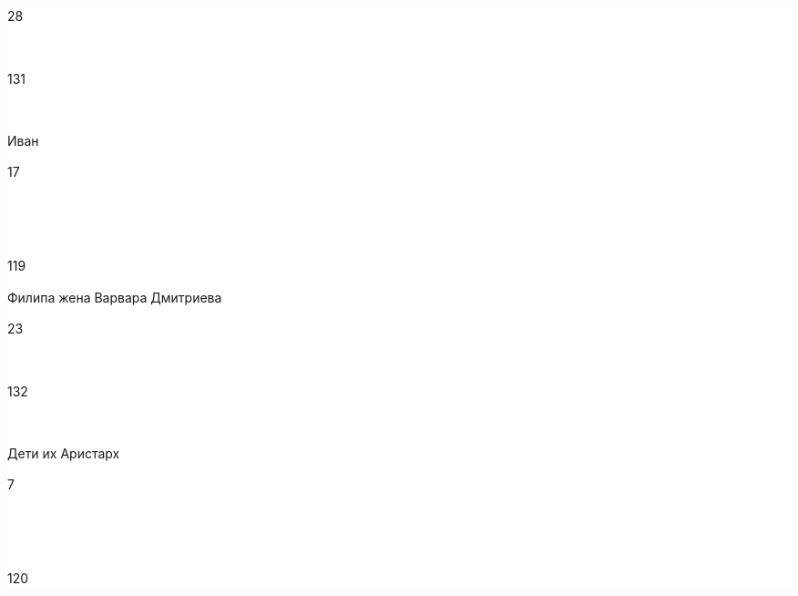<p>28</p>
</td>
</tr>
<tr>
<td width="47">
<p>&nbsp;</p>
</td>
<td width="57">
<p>131</p>
</td>
<td width="57">
<p>&nbsp;</p>
</td>
<td width="227">
<p>Иван</p>
</td>
<td width="58">
<p>17</p>
</td>
</tr>
<tr>
<td width="47">
<p>&nbsp;</p>
</td>
<td width="57">
<p>&nbsp;</p>
</td>
<td width="57">
<p>119</p>
</td>
<td width="227">
<p>Филипа жена Варвара Дмитриева</p>
</td>
<td width="58">
<p>23</p>
</td>
</tr>
<tr>
<td width="47">
<p>&nbsp;</p>
</td>
<td width="57">
<p>132</p>
</td>
<td width="57">
<p>&nbsp;</p>
</td>
<td width="227">
<p>Дети их Аристарх</p>
</td>
<td width="58">
<p>7</p>
</td>
</tr>
<tr>
<td width="47">
<p>&nbsp;</p>
</td>
<td width="57">
<p>&nbsp;</p>
</td>
<td width="57">
<p>120</p>
</td>